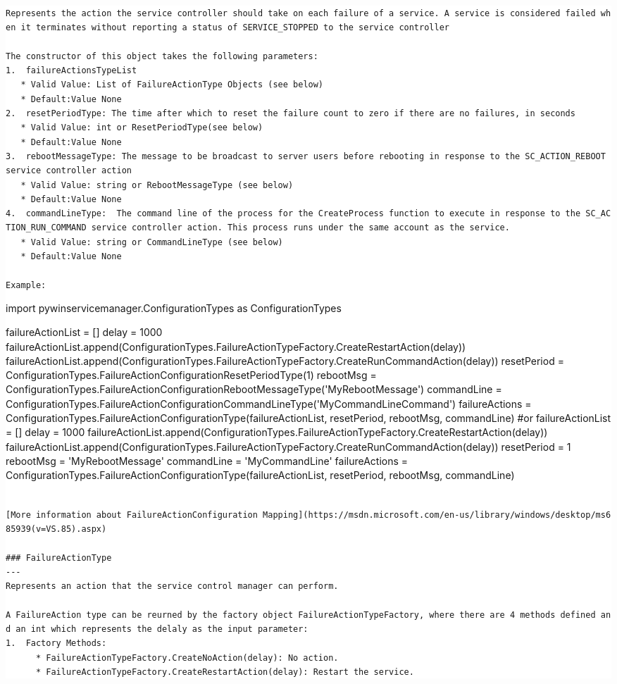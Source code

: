   ```
Represents the action the service controller should take on each failure of a service. A service is considered failed when it terminates without reporting a status of SERVICE_STOPPED to the service controller

The constructor of this object takes the following parameters:
1.  failureActionsTypeList
      * Valid Value: List of FailureActionType Objects (see below)
      * Default:Value None
2.  resetPeriodType: The time after which to reset the failure count to zero if there are no failures, in seconds
      * Valid Value: int or ResetPeriodType(see below)
      * Default:Value None
3.  rebootMessageType: The message to be broadcast to server users before rebooting in response to the SC_ACTION_REBOOT service controller action
      * Valid Value: string or RebootMessageType (see below)
      * Default:Value None
4.  commandLineType:  The command line of the process for the CreateProcess function to execute in response to the SC_ACTION_RUN_COMMAND service controller action. This process runs under the same account as the service.
      * Valid Value: string or CommandLineType (see below)
      * Default:Value None

Example:
```
import pywinservicemanager.ConfigurationTypes as ConfigurationTypes

failureActionList = []
delay = 1000
failureActionList.append(ConfigurationTypes.FailureActionTypeFactory.CreateRestartAction(delay))
failureActionList.append(ConfigurationTypes.FailureActionTypeFactory.CreateRunCommandAction(delay))
resetPeriod = ConfigurationTypes.FailureActionConfigurationResetPeriodType(1)
rebootMsg = ConfigurationTypes.FailureActionConfigurationRebootMessageType('MyRebootMessage')
commandLine = ConfigurationTypes.FailureActionConfigurationCommandLineType('MyCommandLineCommand')
failureActions = ConfigurationTypes.FailureActionConfigurationType(failureActionList, resetPeriod, rebootMsg, commandLine)
#or
failureActionList = []
delay = 1000
failureActionList.append(ConfigurationTypes.FailureActionTypeFactory.CreateRestartAction(delay))
failureActionList.append(ConfigurationTypes.FailureActionTypeFactory.CreateRunCommandAction(delay))
resetPeriod = 1
rebootMsg = 'MyRebootMessage'
commandLine = 'MyCommandLine'
failureActions = ConfigurationTypes.FailureActionConfigurationType(failureActionList, resetPeriod, rebootMsg, commandLine)

```

[More information about FailureActionConfiguration Mapping](https://msdn.microsoft.com/en-us/library/windows/desktop/ms685939(v=VS.85).aspx)

### FailureActionType
---
Represents an action that the service control manager can perform.

A FailureAction type can be reurned by the factory object FailureActionTypeFactory, where there are 4 methods defined and an int which represents the delaly as the input parameter:
1.  Factory Methods:
      * FailureActionTypeFactory.CreateNoAction(delay): No action.
      * FailureActionTypeFactory.CreateRestartAction(delay): Restart the service.
```